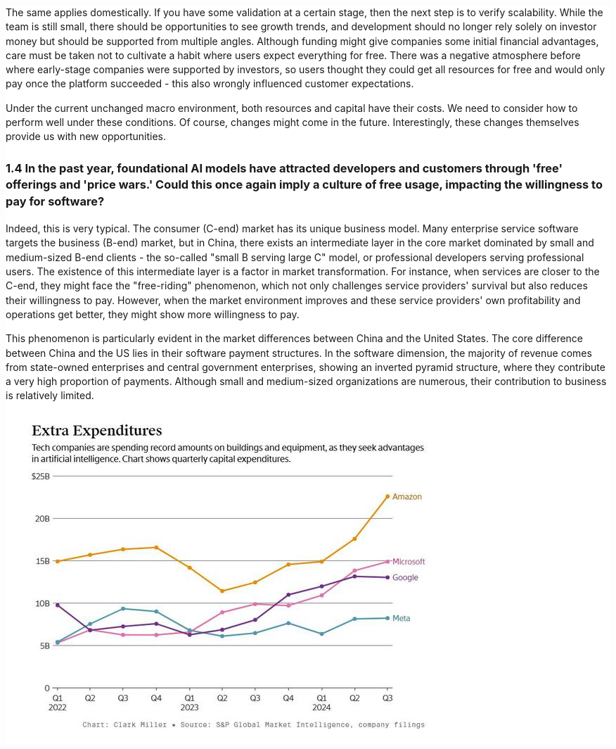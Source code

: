 The same applies domestically. If you have some validation at a certain stage, then the next step is to verify scalability. While the team is still small, there should be opportunities to see growth trends, and development should no longer rely solely on investor money but should be supported from multiple angles. Although funding might give companies some initial financial advantages, care must be taken not to cultivate a habit where users expect everything for free. There was a negative atmosphere before where early-stage companies were supported by investors, so users thought they could get all resources for free and would only pay once the platform succeeded - this also wrongly influenced customer expectations.

Under the current unchanged macro environment, both resources and capital have their costs. We need to consider how to perform well under these conditions. Of course, changes might come in the future. Interestingly, these changes themselves provide us with new opportunities.


### 1.4 In the past year, foundational AI models have attracted developers and customers through 'free' offerings and 'price wars.' Could this once again imply a culture of free usage, impacting the willingness to pay for software?

Indeed, this is very typical. The consumer (C-end) market has its unique business model. Many enterprise service software targets the business (B-end) market, but in China, there exists an intermediate layer in the core market dominated by small and medium-sized B-end clients - the so-called "small B serving large C" model, or professional developers serving professional users. The existence of this intermediate layer is a factor in market transformation. For instance, when services are closer to the C-end, they might face the "free-riding" phenomenon, which not only challenges service providers' survival but also reduces their willingness to pay. However, when the market environment improves and these service providers' own profitability and operations get better, they might show more willingness to pay.

This phenomenon is particularly evident in the market differences between China and the United States. The core difference between China and the US lies in their software payment structures. In the software dimension, the majority of revenue comes from state-owned enterprises and central government enterprises, showing an inverted pyramid structure, where they contribute a very high proportion of payments. Although small and medium-sized organizations are numerous, their contribution to business is relatively limited.

![美国四大科技巨头9个月总支出超过1500亿美元](/image/commercialization/SJT9gdE_1g.png)
